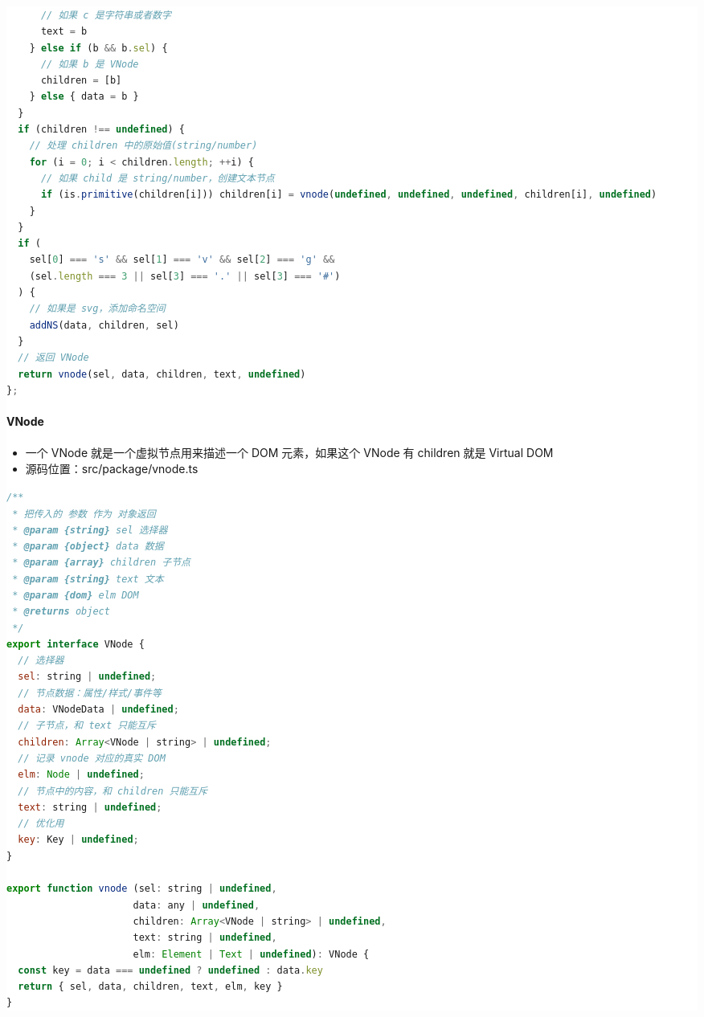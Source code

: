  ```js
        // 如果 c 是字符串或者数字
        text = b
      } else if (b && b.sel) {
        // 如果 b 是 VNode
        children = [b]
      } else { data = b }
    }
    if (children !== undefined) {
      // 处理 children 中的原始值(string/number)
      for (i = 0; i < children.length; ++i) {
        // 如果 child 是 string/number，创建文本节点
        if (is.primitive(children[i])) children[i] = vnode(undefined, undefined, undefined, children[i], undefined)
      }
    }
    if (
      sel[0] === 's' && sel[1] === 'v' && sel[2] === 'g' &&
      (sel.length === 3 || sel[3] === '.' || sel[3] === '#')
    ) {
      // 如果是 svg，添加命名空间
      addNS(data, children, sel)
    }
    // 返回 VNode
    return vnode(sel, data, children, text, undefined)
  };
  ```
#### VNode
- 一个 VNode 就是一个虚拟节点用来描述一个 DOM 元素，如果这个 VNode 有 children 就是 Virtual DOM 
- 源码位置：src/package/vnode.ts
```js
/**
 * 把传入的 参数 作为 对象返回
 * @param {string} sel 选择器
 * @param {object} data 数据
 * @param {array} children 子节点
 * @param {string} text 文本
 * @param {dom} elm DOM
 * @returns object
 */
export interface VNode {
  // 选择器
  sel: string | undefined;
  // 节点数据：属性/样式/事件等
  data: VNodeData | undefined;
  // 子节点，和 text 只能互斥
  children: Array<VNode | string> | undefined;
  // 记录 vnode 对应的真实 DOM
  elm: Node | undefined;
  // 节点中的内容，和 children 只能互斥
  text: string | undefined;
  // 优化用
  key: Key | undefined;
}

export function vnode (sel: string | undefined,
                      data: any | undefined,
                      children: Array<VNode | string> | undefined,
                      text: string | undefined,
                      elm: Element | Text | undefined): VNode {
  const key = data === undefined ? undefined : data.key
  return { sel, data, children, text, elm, key }
}
```